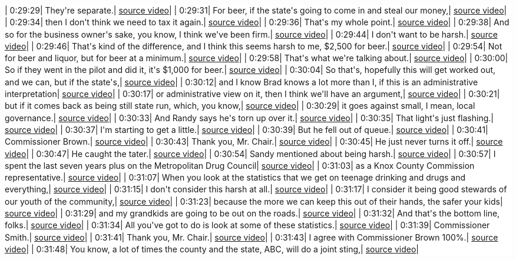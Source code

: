 | 0:29:29| They're separate.| [source video](https://archive.org/details/cocom151116?start=1769)|
| 0:29:31| For beer, if the state's going to come in and steal our money,| [source video](https://archive.org/details/cocom151116?start=1771)|
| 0:29:34| then I don't think we need to tax it again.| [source video](https://archive.org/details/cocom151116?start=1774)|
| 0:29:36| That's my whole point.| [source video](https://archive.org/details/cocom151116?start=1776)|
| 0:29:38| And so for the business owner's sake, you know, I think we've been firm.| [source video](https://archive.org/details/cocom151116?start=1778)|
| 0:29:44| I don't want to be harsh.| [source video](https://archive.org/details/cocom151116?start=1784)|
| 0:29:46| That's kind of the difference, and I think this seems harsh to me, $2,500 for beer.| [source video](https://archive.org/details/cocom151116?start=1786)|
| 0:29:54| Not for beer and liquor, but for beer at a minimum.| [source video](https://archive.org/details/cocom151116?start=1794)|
| 0:29:58| That's what we're talking about.| [source video](https://archive.org/details/cocom151116?start=1798)|
| 0:30:00| So if they went in the pilot and did it, it's $1,000 for beer.| [source video](https://archive.org/details/cocom151116?start=1800)|
| 0:30:04| So that's, hopefully this will get worked out, and we can, but if the state's,| [source video](https://archive.org/details/cocom151116?start=1804)|
| 0:30:12| and I know Brad knows a lot more than I, if this is an administrative interpretation| [source video](https://archive.org/details/cocom151116?start=1812)|
| 0:30:17| or administrative view on it, then I think we'll have an argument,| [source video](https://archive.org/details/cocom151116?start=1817)|
| 0:30:21| but if it comes back as being still state run, which, you know,| [source video](https://archive.org/details/cocom151116?start=1821)|
| 0:30:29| it goes against small, I mean, local governance.| [source video](https://archive.org/details/cocom151116?start=1829)|
| 0:30:33| And Randy says he's torn up over it.| [source video](https://archive.org/details/cocom151116?start=1833)|
| 0:30:35| That light's just flashing.| [source video](https://archive.org/details/cocom151116?start=1835)|
| 0:30:37| I'm starting to get a little.| [source video](https://archive.org/details/cocom151116?start=1837)|
| 0:30:39| But he fell out of queue.| [source video](https://archive.org/details/cocom151116?start=1839)|
| 0:30:41| Commissioner Brown.| [source video](https://archive.org/details/cocom151116?start=1841)|
| 0:30:43| Thank you, Mr. Chair.| [source video](https://archive.org/details/cocom151116?start=1843)|
| 0:30:45| He just never turns it off.| [source video](https://archive.org/details/cocom151116?start=1845)|
| 0:30:47| He caught the tater.| [source video](https://archive.org/details/cocom151116?start=1847)|
| 0:30:54| Sandy mentioned about being harsh.| [source video](https://archive.org/details/cocom151116?start=1854)|
| 0:30:57| I spent the last seven years plus on the Metropolitan Drug Council| [source video](https://archive.org/details/cocom151116?start=1857)|
| 0:31:03| as a Knox County Commission representative.| [source video](https://archive.org/details/cocom151116?start=1863)|
| 0:31:07| When you look at the statistics that we get on teenage drinking and drugs and everything,| [source video](https://archive.org/details/cocom151116?start=1867)|
| 0:31:15| I don't consider this harsh at all.| [source video](https://archive.org/details/cocom151116?start=1875)|
| 0:31:17| I consider it being good stewards of our youth of the community,| [source video](https://archive.org/details/cocom151116?start=1877)|
| 0:31:23| because the more we can keep this out of their hands, the safer your kids| [source video](https://archive.org/details/cocom151116?start=1883)|
| 0:31:29| and my grandkids are going to be out on the roads.| [source video](https://archive.org/details/cocom151116?start=1889)|
| 0:31:32| And that's the bottom line, folks.| [source video](https://archive.org/details/cocom151116?start=1892)|
| 0:31:34| All you've got to do is look at some of these statistics.| [source video](https://archive.org/details/cocom151116?start=1894)|
| 0:31:39| Commissioner Smith.| [source video](https://archive.org/details/cocom151116?start=1899)|
| 0:31:41| Thank you, Mr. Chair.| [source video](https://archive.org/details/cocom151116?start=1901)|
| 0:31:43| I agree with Commissioner Brown 100%.| [source video](https://archive.org/details/cocom151116?start=1903)|
| 0:31:48| You know, a lot of times the county and the state, ABC, will do a joint sting,| [source video](https://archive.org/details/cocom151116?start=1908)|